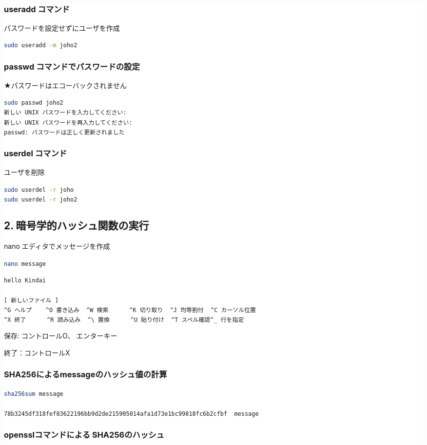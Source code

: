 ### useradd コマンド

パスワードを設定せずにユーザを作成

```bash
sudo useradd -m joho2
```

### passwd コマンドでパスワードの設定

★パスワードはエコーバックされません

```bash
sudo passwd joho2
新しい UNIX パスワードを入力してください: 
新しい UNIX パスワードを再入力してください: 
passwd: パスワードは正しく更新されました
```

### userdel コマンド

ユーザを削除

```bash
sudo userdel -r joho
sudo userdel -r joho2
```

## 2. 暗号学的ハッシュ関数の実行

nano エディタでメッセージを作成

```bash
nano message
```


```nano
hello Kindai

[ 新しいファイル ]
^G ヘルプ    ^O 書き込み  ^W 検索      ^K 切り取り  ^J 均等割付  ^C カーソル位置
^X 終了      ^R 読み込み  ^\ 置換      ^U 貼り付け  ^T スペル確認^_ 行を指定
```

保存: コントロールO、 エンターキー

終了：コントロールX

### SHA256によるmessageのハッシュ値の計算

```bash
sha256sum message

78b3245df318fef83622196bb9d2de215905014afa1d73e1bc99818fc6b2cfbf  message
```

### opensslコマンドによる SHA256のハッシュ
